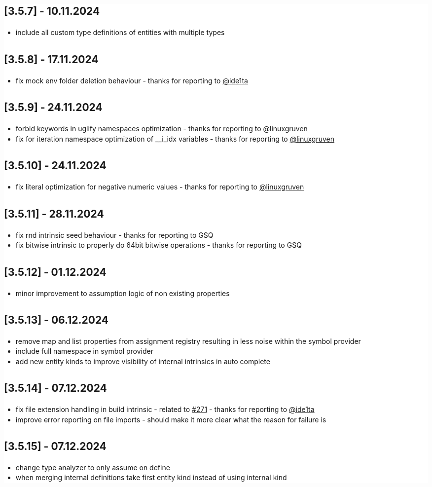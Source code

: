 ## [3.5.7] - 10.11.2024

- include all custom type definitions of entities with multiple types

## [3.5.8] - 17.11.2024

- fix mock env folder deletion behaviour - thanks for reporting to [@ide1ta](https://github.com/ide1ta)

## [3.5.9] - 24.11.2024

- forbid keywords in uglify namespaces optimization - thanks for reporting to [@linuxgruven](https://github.com/linuxgruven)
- fix for iteration namespace optimization of __i_idx variables - thanks for reporting to [@linuxgruven](https://github.com/linuxgruven)

## [3.5.10] - 24.11.2024

- fix literal optimization for negative numeric values - thanks for reporting to [@linuxgruven](https://github.com/linuxgruven)

## [3.5.11] - 28.11.2024

- fix rnd intrinsic seed behaviour - thanks for reporting to GSQ
- fix bitwise intrinsic to properly do 64bit bitwise operations - thanks for reporting to GSQ

## [3.5.12] - 01.12.2024

- minor improvement to assumption logic of non existing properties

## [3.5.13] - 06.12.2024

- remove map and list properties from assignment registry resulting in less noise within the symbol provider
- include full namespace in symbol provider
- add new entity kinds to improve visibility of internal intrinsics in auto complete

## [3.5.14] - 07.12.2024

- fix file extension handling in build intrinsic - related to [#271](https://github.com/ayecue/greybel-vs/issues/271) - thanks for reporting to [@ide1ta](https://github.com/ide1ta)
- improve error reporting on file imports - should make it more clear what the reason for failure is

## [3.5.15] - 07.12.2024

- change type analyzer to only assume on define
- when merging internal definitions take first entity kind instead of using internal kind
